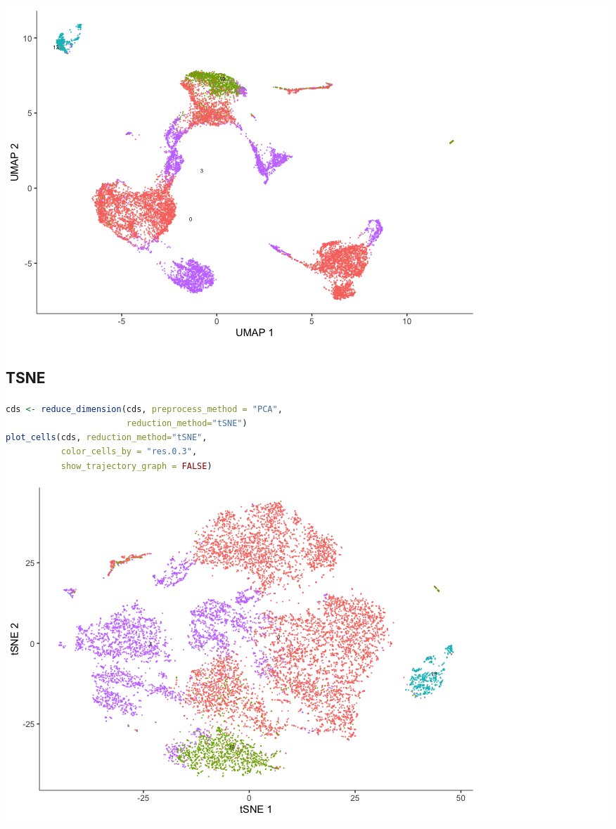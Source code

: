 ![](adv_scrnaseq_monocle_files/figure-html/unnamed-chunk-4-2.png)

## TSNE


```r
cds <- reduce_dimension(cds, preprocess_method = "PCA",
                        reduction_method="tSNE")
plot_cells(cds, reduction_method="tSNE",
           color_cells_by = "res.0.3",
           show_trajectory_graph = FALSE)
```

![](adv_scrnaseq_monocle_files/figure-html/unnamed-chunk-5-1.png)
